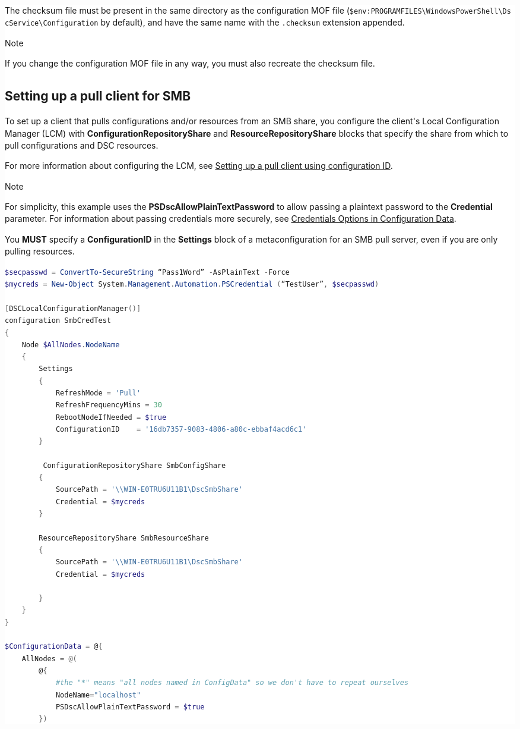 The checksum file must be present in the same directory as the configuration MOF file (`$env:PROGRAMFILES\WindowsPowerShell\DscService\Configuration` by default), and have the same name with the `.checksum` extension appended.

> [!NOTE]
> If you change the configuration MOF file in any way, you must also recreate the checksum file.

## Setting up a pull client for SMB

To set up a client that pulls configurations and/or resources from an SMB share, you configure the client's Local Configuration Manager (LCM) with **ConfigurationRepositoryShare** and
**ResourceRepositoryShare** blocks that specify the share from which to pull configurations and DSC resources.

For more information about configuring the LCM, see [Setting up a pull client using configuration ID](pullClientConfigID.md).

> [!NOTE]
> For simplicity, this example uses the **PSDscAllowPlainTextPassword** to allow passing a plaintext password to the **Credential** parameter. For information
> about passing credentials more securely, see [Credentials Options in Configuration Data](../configurations/configDataCredentials.md).
>
> You **MUST** specify a **ConfigurationID** in the **Settings** block of a metaconfiguration for an SMB pull server, even if you are only pulling resources.

```powershell
$secpasswd = ConvertTo-SecureString “Pass1Word” -AsPlainText -Force
$mycreds = New-Object System.Management.Automation.PSCredential (“TestUser”, $secpasswd)

[DSCLocalConfigurationManager()]
configuration SmbCredTest
{
    Node $AllNodes.NodeName
    {
        Settings
        {
            RefreshMode = 'Pull'
            RefreshFrequencyMins = 30
            RebootNodeIfNeeded = $true
            ConfigurationID    = '16db7357-9083-4806-a80c-ebbaf4acd6c1'
        }

         ConfigurationRepositoryShare SmbConfigShare
        {
            SourcePath = '\\WIN-E0TRU6U11B1\DscSmbShare'
            Credential = $mycreds
        }

        ResourceRepositoryShare SmbResourceShare
        {
            SourcePath = '\\WIN-E0TRU6U11B1\DscSmbShare'
            Credential = $mycreds

        }
    }
}

$ConfigurationData = @{
    AllNodes = @(
        @{
            #the "*" means "all nodes named in ConfigData" so we don't have to repeat ourselves
            NodeName="localhost"
            PSDscAllowPlainTextPassword = $true
        })
```